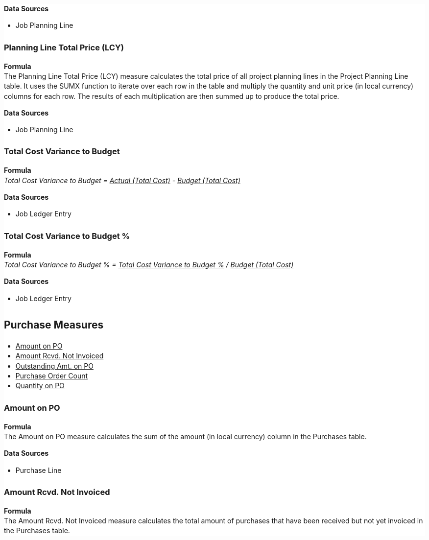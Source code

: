 **Data Sources**
- Job Planning Line

### Planning Line Total Price (LCY)

**Formula**  
The Planning Line Total Price (LCY) measure calculates the total price of all project planning lines in the Project Planning Line table. It uses the SUMX function to iterate over each row in the table and multiply the quantity and unit price (in local currency) columns for each row. The results of each multiplication are then summed up to produce the total price.

**Data Sources**
- Job Planning Line

### Total Cost Variance to Budget

**Formula**  
*Total Cost Variance to Budget = [Actual (Total Cost)](#actual-total-cost) - [Budget (Total Cost)](#budget-total-cost)*

**Data Sources**
- Job Ledger Entry

### Total Cost Variance to Budget %

**Formula**  
*Total Cost Variance to Budget % = [Total Cost Variance to Budget %](#total-cost-variance-to-budget-) / [Budget (Total Cost)](#budget-total-cost)*

**Data Sources**
- Job Ledger Entry

## Purchase Measures
- [Amount on PO](#amount-on-po)
- [Amount Rcvd. Not Invoiced](#amount-rcvd-not-invoiced)
- [Outstanding Amt. on PO](#outstanding-amt-on-po)
- [Purchase Order Count](#purchase-order-count)
- [Quantity on PO](#quantity-on-po)

### Amount on PO

**Formula**  
The Amount on PO measure calculates the sum of the amount (in local currency) column in the Purchases table.

**Data Sources**
- Purchase Line

### Amount Rcvd. Not Invoiced

**Formula**  
The Amount Rcvd. Not Invoiced measure calculates the total amount of purchases that have been received but not yet invoiced in the Purchases table.
